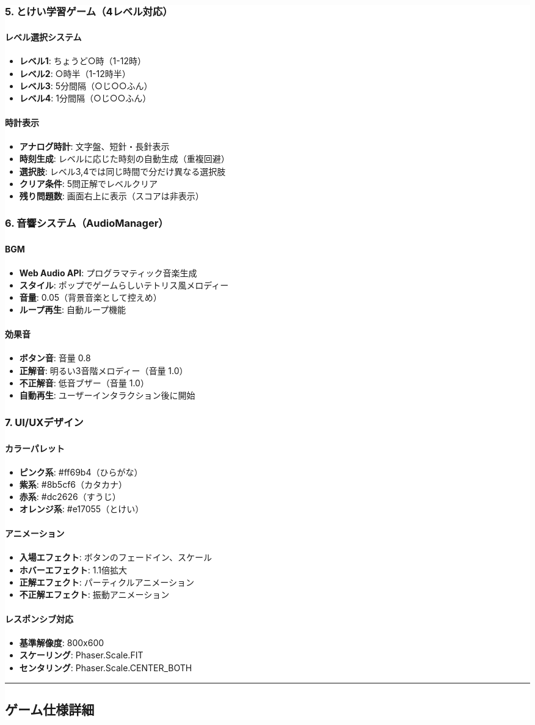 ### **5. とけい学習ゲーム（4レベル対応）**

#### **レベル選択システム**
- **レベル1**: ちょうど○時（1-12時）
- **レベル2**: ○時半（1-12時半）
- **レベル3**: 5分間隔（○じ○○ふん）
- **レベル4**: 1分間隔（○じ○○ふん）

#### **時計表示**
- **アナログ時計**: 文字盤、短針・長針表示
- **時刻生成**: レベルに応じた時刻の自動生成（重複回避）
- **選択肢**: レベル3,4では同じ時間で分だけ異なる選択肢
- **クリア条件**: 5問正解でレベルクリア
- **残り問題数**: 画面右上に表示（スコアは非表示）

### **6. 音響システム（AudioManager）**

#### **BGM**
- **Web Audio API**: プログラマティック音楽生成
- **スタイル**: ポップでゲームらしいテトリス風メロディー
- **音量**: 0.05（背景音楽として控えめ）
- **ループ再生**: 自動ループ機能

#### **効果音**
- **ボタン音**: 音量 0.8
- **正解音**: 明るい3音階メロディー（音量 1.0）
- **不正解音**: 低音ブザー（音量 1.0）
- **自動再生**: ユーザーインタラクション後に開始

### **7. UI/UXデザイン**

#### **カラーパレット**
- **ピンク系**: #ff69b4（ひらがな）
- **紫系**: #8b5cf6（カタカナ）
- **赤系**: #dc2626（すうじ）
- **オレンジ系**: #e17055（とけい）

#### **アニメーション**
- **入場エフェクト**: ボタンのフェードイン、スケール
- **ホバーエフェクト**: 1.1倍拡大
- **正解エフェクト**: パーティクルアニメーション
- **不正解エフェクト**: 振動アニメーション

#### **レスポンシブ対応**
- **基準解像度**: 800x600
- **スケーリング**: Phaser.Scale.FIT
- **センタリング**: Phaser.Scale.CENTER_BOTH

---

## ゲーム仕様詳細
